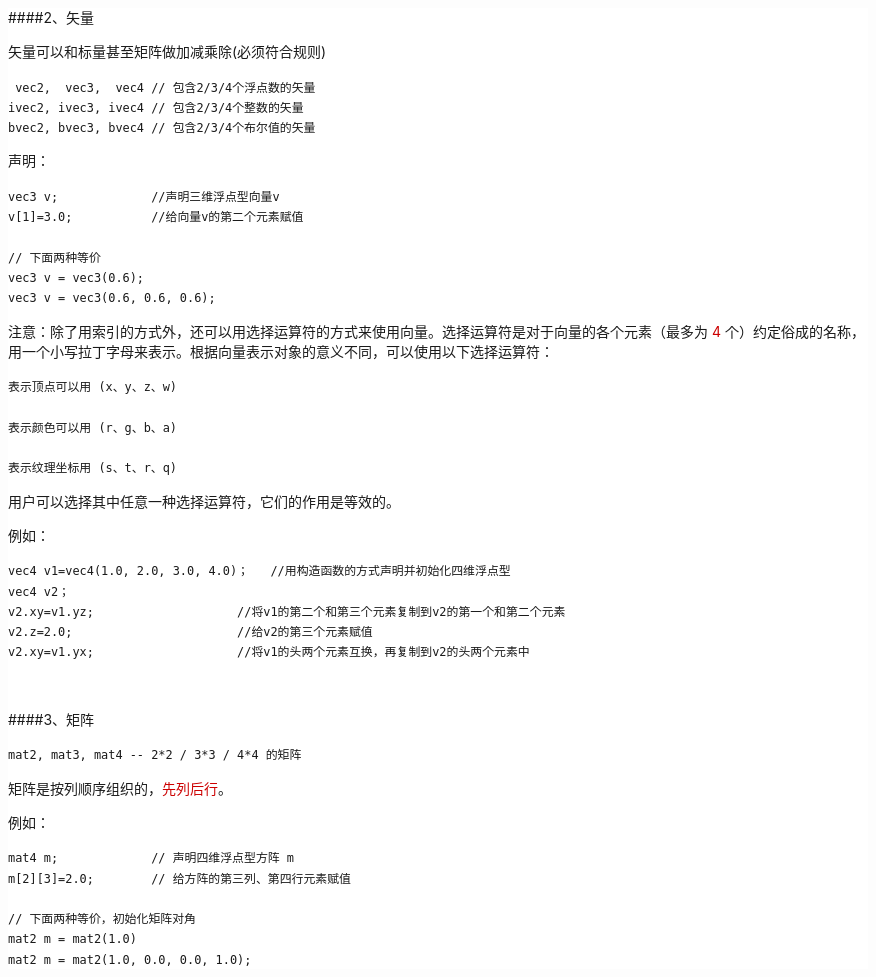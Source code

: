 ####2、矢量

矢量可以和标量甚至矩阵做加减乘除(必须符合规则)

```
 vec2,  vec3,  vec4 // 包含2/3/4个浮点数的矢量
ivec2, ivec3, ivec4 // 包含2/3/4个整数的矢量
bvec2, bvec3, bvec4 // 包含2/3/4个布尔值的矢量
```

声明：

```
vec3 v;             //声明三维浮点型向量v  
v[1]=3.0;           //给向量v的第二个元素赋值  

// 下面两种等价
vec3 v = vec3(0.6);
vec3 v = vec3(0.6, 0.6, 0.6);
```

注意：除了用索引的方式外，还可以用选择运算符的方式来使用向量。选择运算符是对于向量的各个元素（最多为 <font color=#CC00000>4</font> 个）约定俗成的名称，用一个小写拉丁字母来表示。根据向量表示对象的意义不同，可以使用以下选择运算符：

	表示顶点可以用 (x、y、z、w)

	表示颜色可以用 (r、g、b、a)

	表示纹理坐标用 (s、t、r、q)

用户可以选择其中任意一种选择运算符，它们的作用是等效的。

例如：

```
vec4 v1=vec4(1.0, 2.0, 3.0, 4.0)；   //用构造函数的方式声明并初始化四维浮点型
vec4 v2；  
v2.xy=v1.yz;                    //将v1的第二个和第三个元素复制到v2的第一个和第二个元素 
v2.z=2.0;                       //给v2的第三个元素赋值  
v2.xy=v1.yx;                    //将v1的头两个元素互换，再复制到v2的头两个元素中
```

<br>

####3、矩阵

	mat2, mat3, mat4 -- 2*2 / 3*3 / 4*4 的矩阵

矩阵是按列顺序组织的，<font color=#CC00000>先列后行</font>。

例如：

```
mat4 m;             // 声明四维浮点型方阵 m  
m[2][3]=2.0;        // 给方阵的第三列、第四行元素赋值 

// 下面两种等价，初始化矩阵对角
mat2 m = mat2(1.0)
mat2 m = mat2(1.0, 0.0, 0.0, 1.0);
```

